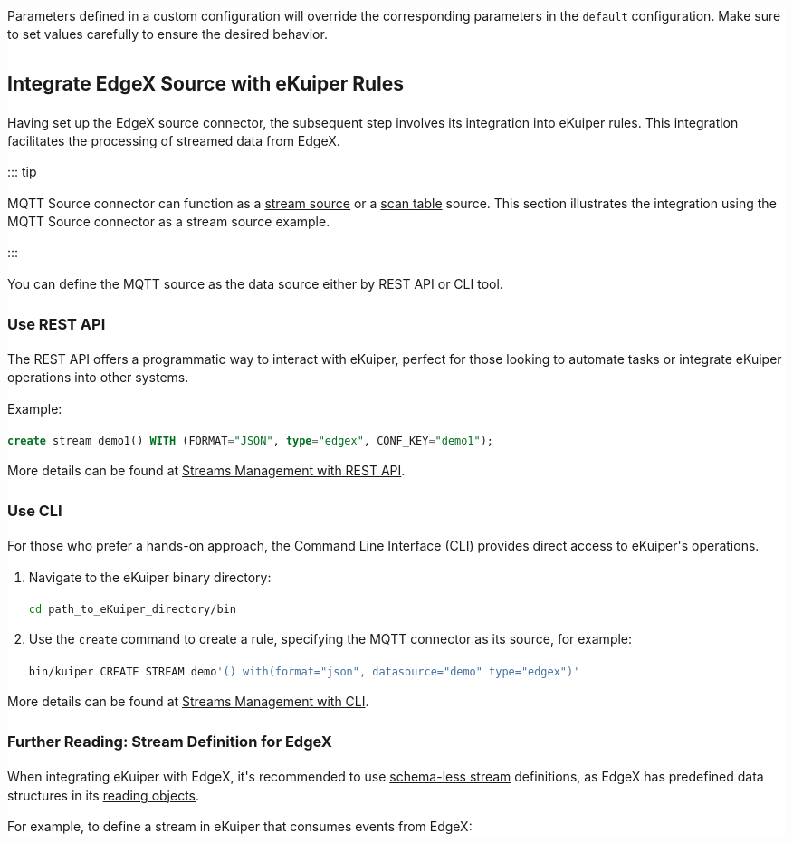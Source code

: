 Parameters defined in a custom configuration will override the corresponding parameters in the `default` configuration. Make sure to set values carefully to ensure the desired behavior.

## Integrate EdgeX Source with eKuiper Rules

Having set up the EdgeX source connector, the subsequent step involves its integration into eKuiper rules. This integration facilitates the processing of streamed data from EdgeX.

::: tip

MQTT Source connector can function as a [stream source](../../streams/overview.md) or a [scan table](../../tables/scan.md) source. This section illustrates the integration using the MQTT Source connector as a stream source example.

:::

You can define the MQTT source as the data source either by REST API or CLI tool. 

### Use REST API

The REST API offers a programmatic way to interact with eKuiper, perfect for those looking to automate tasks or integrate eKuiper operations into other systems.

Example:

```sql
create stream demo1() WITH (FORMAT="JSON", type="edgex", CONF_KEY="demo1");
```

More details can be found at [Streams Management with REST API](../../../api/restapi/streams.md).

### Use CLI

For those who prefer a hands-on approach, the Command Line Interface (CLI) provides direct access to eKuiper's operations.

1. Navigate to the eKuiper binary directory:

   ```bash
   cd path_to_eKuiper_directory/bin
   ```

2. Use the `create` command to create a rule, specifying the MQTT connector as its source, for example: 

   ```bash
   bin/kuiper CREATE STREAM demo'() with(format="json", datasource="demo" type="edgex")'
   ```

More details can be found at [Streams Management with CLI](../../../api/cli/streams.md).

### Further Reading: Stream Definition for EdgeX

When integrating eKuiper with EdgeX, it's recommended to use [schema-less stream](../../streams/overview.md#schema) definitions, as EdgeX has predefined data structures in its [reading objects](https://docs.edgexfoundry.org/2.0/microservices/core/data/Ch-CoreData/#events-and-readings).

For example, to define a stream in eKuiper that consumes events from EdgeX:
